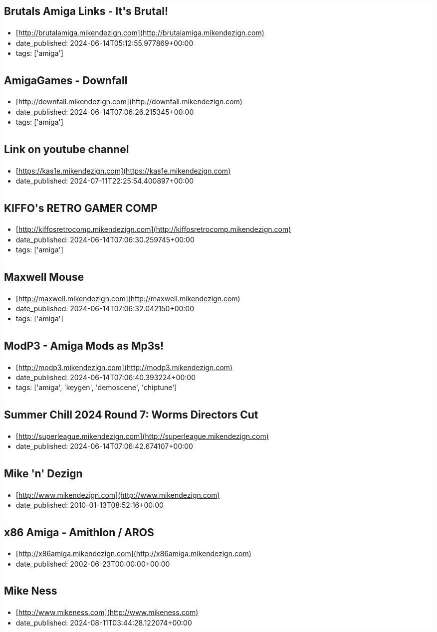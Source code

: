  ## Brutals Amiga Links - It's Brutal!
 - [http://brutalamiga.mikendezign.com](http://brutalamiga.mikendezign.com)
 - date_published: 2024-06-14T05:12:55.977869+00:00
 - tags: ['amiga']

 ## AmigaGames - Downfall
 - [http://downfall.mikendezign.com](http://downfall.mikendezign.com)
 - date_published: 2024-06-14T07:06:26.215345+00:00
 - tags: ['amiga']

 ## Link on youtube channel
 - [https://kas1e.mikendezign.com](https://kas1e.mikendezign.com)
 - date_published: 2024-07-11T22:25:54.400897+00:00

 ## KIFFO's RETRO GAMER COMP
 - [http://kiffosretrocomp.mikendezign.com](http://kiffosretrocomp.mikendezign.com)
 - date_published: 2024-06-14T07:06:30.259745+00:00
 - tags: ['amiga']

 ## Maxwell Mouse
 - [http://maxwell.mikendezign.com](http://maxwell.mikendezign.com)
 - date_published: 2024-06-14T07:06:32.042150+00:00
 - tags: ['amiga']

 ## ModP3 - Amiga Mods as Mp3s!
 - [http://modp3.mikendezign.com](http://modp3.mikendezign.com)
 - date_published: 2024-06-14T07:06:40.393224+00:00
 - tags: ['amiga', 'keygen', 'demoscene', 'chiptune']

 ## Summer Chill 2024 Round 7: Worms Directors Cut
 - [http://superleague.mikendezign.com](http://superleague.mikendezign.com)
 - date_published: 2024-06-14T07:06:42.674107+00:00

 ## Mike 'n' Dezign
 - [http://www.mikendezign.com](http://www.mikendezign.com)
 - date_published: 2010-01-13T08:52:16+00:00

 ## x86 Amiga - Amithlon / AROS
 - [http://x86amiga.mikendezign.com](http://x86amiga.mikendezign.com)
 - date_published: 2002-06-23T00:00:00+00:00

 ## Mike Ness
 - [http://www.mikeness.com](http://www.mikeness.com)
 - date_published: 2024-08-11T03:44:28.122074+00:00
